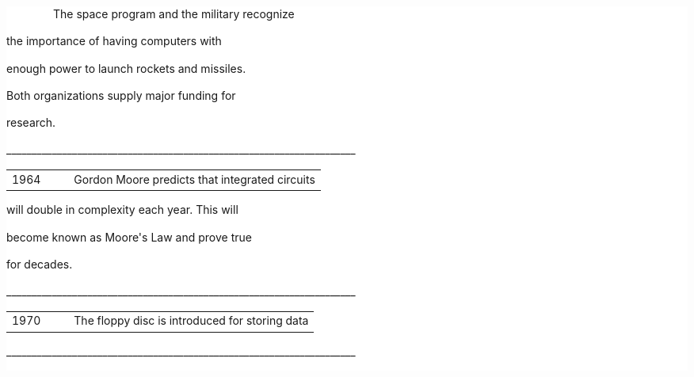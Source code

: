 <font color="#ffffff" style="visibility:hidden;">
____
</font>
<font color="#ffffff" style="visibility:hidden;">
____
</font>
The space program and the military recognize
</p>
<p>
the importance of having computers with
</p>
<p>
enough power to launch rockets and missiles.
</p>
<p>
Both organizations supply major funding for
</p>
<p>
research.
</p>
<p>
_____________________________________________________________________
</p>
<table border="0">
<tr>
<td>
1964
</td>
<td>
</td>
<td>
</td>
<td>
Gordon Moore predicts that integrated circuits
</td>
</tr>
</table>
will double in complexity each year.  This will
<p>
become known as Moore's Law and prove true
</p>
<p>
for decades.
</p>
<p>
_____________________________________________________________________
</p>
<table border="0">
<tr>
<td>
1970
</td>
<td>
</td>
<td>
</td>
<td>
The floppy disc is introduced for storing data
</td>
</tr>
</table>
_____________________________________________________________________
<table border="0">